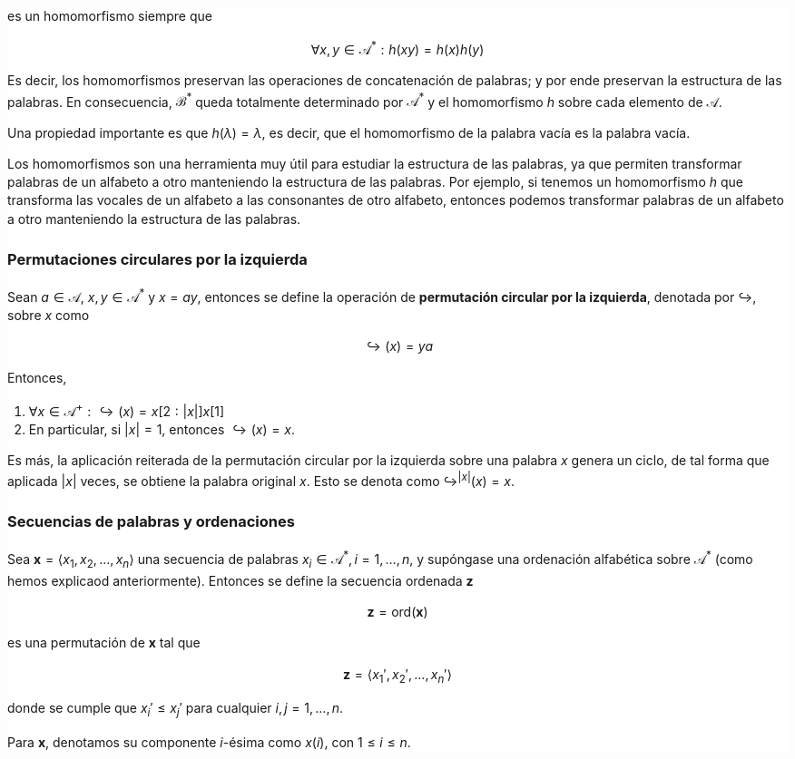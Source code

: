 es un homomorfismo siempre que

$$
\forall x,y\in\mathcal{A}^*:h(xy)=h(x)h(y)
$$

Es decir, los homomorfismos preservan las operaciones de concatenación de palabras; y por ende preservan la estructura de las palabras. En consecuencia, $\mathcal{B}^*$ queda totalmente determinado por $\mathcal{A}^*$ y el homomorfismo $h$ sobre cada elemento de $\mathcal{A}$.

Una propiedad importante es que $h(\lambda)=\lambda$, es decir, que el homomorfismo de la palabra vacía es la palabra vacía.

Los homomorfismos son una herramienta muy útil para estudiar la estructura de las palabras, ya que permiten transformar palabras de un alfabeto a otro manteniendo la estructura de las palabras. Por ejemplo, si tenemos un homomorfismo $h$ que transforma las vocales de un alfabeto a las consonantes de otro alfabeto, entonces podemos transformar palabras de un alfabeto a otro manteniendo la estructura de las palabras.

### Permutaciones circulares por la izquierda

Sean $a\in\mathcal{A}$, $x,y\in\mathcal{A}^*$ y $x = ay$, entonces se define la operación de **permutación circular por la izquierda**, denotada por $\hookrightarrow$, sobre $x$ como

$$
\hookrightarrow(x) = ya
$$

Entonces,

1. $\forall x\in\mathcal{A}^+:\hookrightarrow(x)=x[2:|x|]x[1]$
2. En particular, si $|x| = 1$, entonces $\hookrightarrow(x) = x$.

Es más, la aplicación reiterada de la permutación circular por la izquierda sobre una palabra $x$ genera un ciclo, de tal forma que aplicada $|x|$ veces, se obtiene la palabra original $x$. Esto se denota como $\hookrightarrow^{|x|}(x) = x$.

### Secuencias de palabras y ordenaciones

Sea $\boldsymbol{x} = \left\langle x_1,x_2,\dots,x_n\right\rangle$ una secuencia de palabras $x_i\in\mathcal{A}^*,i=1,\dots,n$, y supóngase una ordenación alfabética sobre $\mathcal{A}^*$ (como hemos explicaod anteriormente). Entonces se define la secuencia ordenada $\boldsymbol{z}$

$$
\boldsymbol{z} = \text{ord}\left(\boldsymbol{x}\right)
$$

es una permutación de $\boldsymbol{x}$ tal que

$$
\boldsymbol{z} = \left\langle x_1',x_2',\dots,x_n'\right\rangle
$$

donde se cumple que $x_i' \leq x_j'$ para cualquier $i,j=1,\dots,n$.

Para $\boldsymbol{x}$, denotamos su componente $i$-ésima como $x(i)$, con $1\leq i\leq n$.